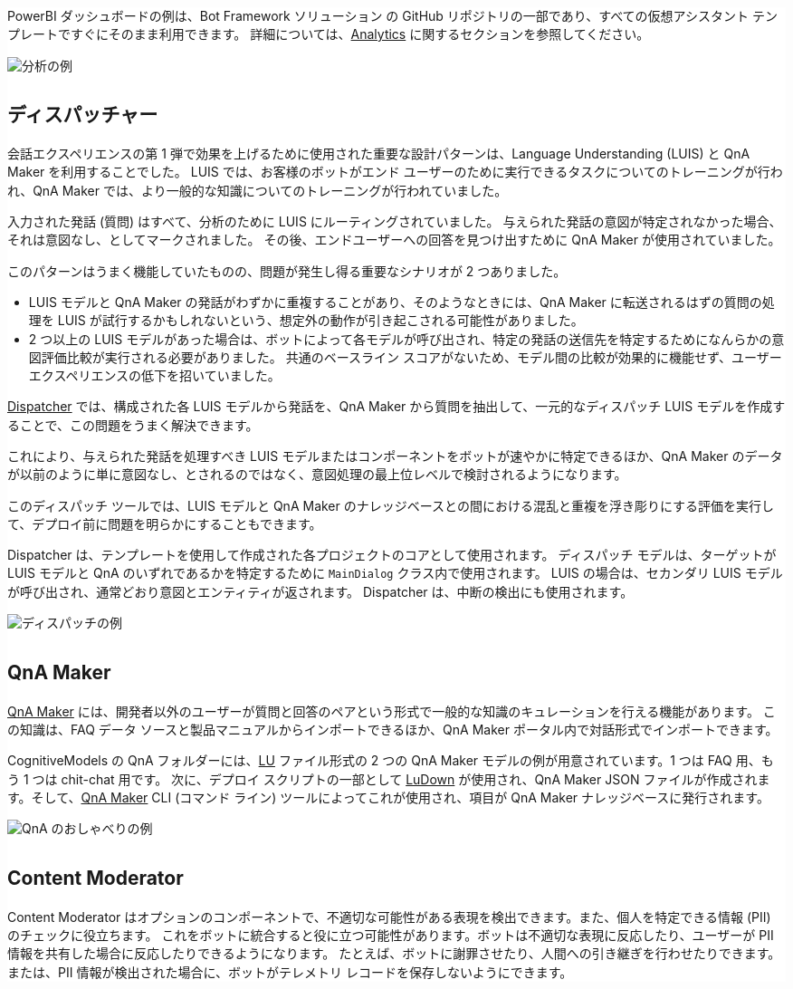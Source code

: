 PowerBI ダッシュボードの例は、Bot Framework ソリューション の GitHub リポジトリの一部であり、すべての仮想アシスタント テンプレートですぐにそのまま利用できます。 詳細については、[Analytics](https://github.com/Microsoft/AI/blob/master/docs/readme.md#analytics) に関するセクションを参照してください。

![分析の例](./media/enterprise-template/powerbi-conversationanalytics-luisintents.png)

## <a name="dispatcher"></a>ディスパッチャー

会話エクスペリエンスの第 1 弾で効果を上げるために使用された重要な設計パターンは、Language Understanding (LUIS) と QnA Maker を利用することでした。 LUIS では、お客様のボットがエンド ユーザーのために実行できるタスクについてのトレーニングが行われ、QnA Maker では、より一般的な知識についてのトレーニングが行われていました。

入力された発話 (質問) はすべて、分析のために LUIS にルーティングされていました。 与えられた発話の意図が特定されなかった場合、それは意図なし、としてマークされました。 その後、エンドユーザーへの回答を見つけ出すために QnA Maker が使用されていました。

このパターンはうまく機能していたものの、問題が発生し得る重要なシナリオが 2 つありました。

- LUIS モデルと QnA Maker の発話がわずかに重複することがあり、そのようなときには、QnA Maker に転送されるはずの質問の処理を LUIS が試行するかもしれないという、想定外の動作が引き起こされる可能性がありました。
- 2 つ以上の LUIS モデルがあった場合は、ボットによって各モデルが呼び出され、特定の発話の送信先を特定するためになんらかの意図評価比較が実行される必要がありました。 共通のベースライン スコアがないため、モデル間の比較が効果的に機能せず、ユーザー エクスペリエンスの低下を招いていました。

[Dispatcher](https://docs.microsoft.com/en-us/azure/bot-service/bot-builder-tutorial-dispatch?view=azure-bot-service-4.0&tabs=csaddref%2Ccsbotconfig) では、構成された各 LUIS モデルから発話を、QnA Maker から質問を抽出して、一元的なディスパッチ LUIS モデルを作成することで、この問題をうまく解決できます。

これにより、与えられた発話を処理すべき LUIS モデルまたはコンポーネントをボットが速やかに特定できるほか、QnA Maker のデータが以前のように単に意図なし、とされるのではなく、意図処理の最上位レベルで検討されるようになります。

このディスパッチ ツールでは、LUIS モデルと QnA Maker のナレッジベースとの間における混乱と重複を浮き彫りにする評価を実行して、デプロイ前に問題を明らかにすることもできます。

Dispatcher は、テンプレートを使用して作成された各プロジェクトのコアとして使用されます。 ディスパッチ モデルは、ターゲットが LUIS モデルと QnA のいずれであるかを特定するために `MainDialog` クラス内で使用されます。 LUIS の場合は、セカンダリ LUIS モデルが呼び出され、通常どおり意図とエンティティが返されます。 Dispatcher は、中断の検出にも使用されます。

![ディスパッチの例](./media/enterprise-template/dispatchexample.png)

## <a name="qna-maker"></a>QnA Maker

[QnA Maker](https://www.qnamaker.ai/) には、開発者以外のユーザーが質問と回答のペアという形式で一般的な知識のキュレーションを行える機能があります。 この知識は、FAQ データ ソースと製品マニュアルからインポートできるほか、QnA Maker ポータル内で対話形式でインポートできます。

CognitiveModels の QnA フォルダーには、[LU](https://github.com/Microsoft/botbuilder-tools/blob/master/packages/Ludown/docs/lu-file-format.md) ファイル形式の 2 つの QnA Maker モデルの例が用意されています。1 つは FAQ 用、もう 1 つは chit-chat 用です。 次に、デプロイ スクリプトの一部として [LuDown](https://github.com/Microsoft/botbuilder-tools/tree/master/packages/Ludown) が使用され、QnA Maker JSON ファイルが作成されます。そして、[QnA Maker](https://github.com/Microsoft/botbuilder-tools/tree/master/packages/QnAMaker) CLI (コマンド ライン) ツールによってこれが使用され、項目が QnA Maker ナレッジベースに発行されます。

![QnA のおしゃべりの例](./media/enterprise-template/qnachitchatexample.png)

## <a name="content-moderator"></a>Content Moderator

Content Moderator はオプションのコンポーネントで、不適切な可能性がある表現を検出できます。また、個人を特定できる情報 (PII) のチェックに役立ちます。 これをボットに統合すると役に立つ可能性があります。ボットは不適切な表現に反応したり、ユーザーが PII 情報を共有した場合に反応したりできるようになります。 たとえば、ボットに謝罪させたり、人間への引き継ぎを行わせたりできます。または、PII 情報が検出された場合に、ボットがテレメトリ レコードを保存しないようにできます。
